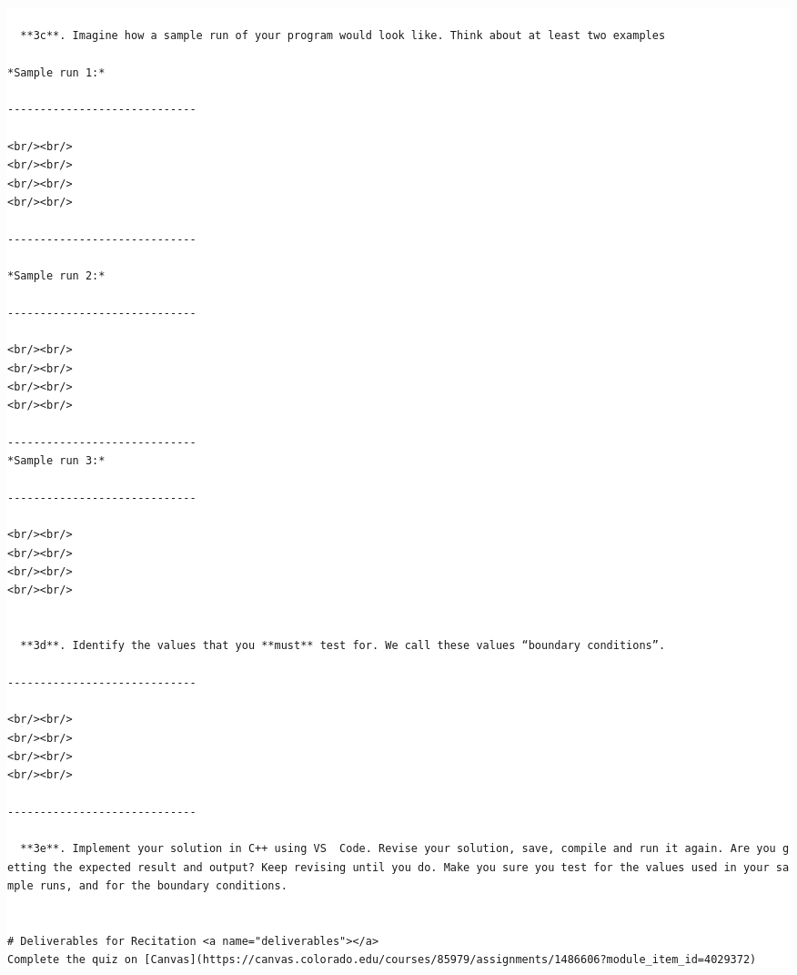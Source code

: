 ```

  **3c**. Imagine how a sample run of your program would look like. Think about at least two examples

*Sample run 1:*

-----------------------------

<br/><br/>
<br/><br/>
<br/><br/>
<br/><br/>

-----------------------------

*Sample run 2:*

-----------------------------

<br/><br/>
<br/><br/>
<br/><br/>
<br/><br/>

-----------------------------
*Sample run 3:*

-----------------------------

<br/><br/>
<br/><br/>
<br/><br/>
<br/><br/>


  **3d**. Identify the values that you **must** test for. We call these values “boundary conditions”.

-----------------------------

<br/><br/>
<br/><br/>
<br/><br/>
<br/><br/>

-----------------------------

  **3e**. Implement your solution in C++ using VS  Code. Revise your solution, save, compile and run it again. Are you getting the expected result and output? Keep revising until you do. Make you sure you test for the values used in your sample runs, and for the boundary conditions.


# Deliverables for Recitation <a name="deliverables"></a>
Complete the quiz on [Canvas](https://canvas.colorado.edu/courses/85979/assignments/1486606?module_item_id=4029372)
